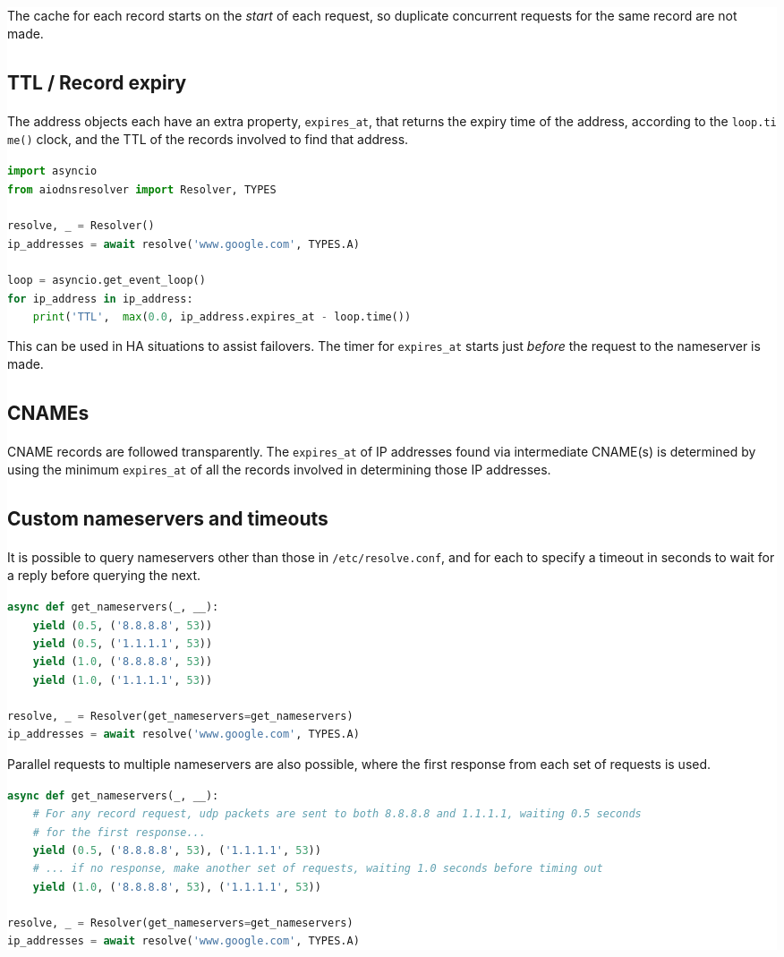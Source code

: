 The cache for each record starts on the _start_ of each request, so duplicate concurrent requests for the same record are not made.


## TTL / Record expiry

The address objects each have an extra property, `expires_at`, that returns the expiry time of the address, according to the `loop.time()` clock, and the TTL of the records involved to find that address.

```python
import asyncio
from aiodnsresolver import Resolver, TYPES

resolve, _ = Resolver()
ip_addresses = await resolve('www.google.com', TYPES.A)

loop = asyncio.get_event_loop()
for ip_address in ip_address:
    print('TTL',  max(0.0, ip_address.expires_at - loop.time())
```

This can be used in HA situations to assist failovers. The timer for `expires_at` starts just _before_ the request to the nameserver is made.


## CNAMEs

CNAME records are followed transparently. The `expires_at` of IP addresses found via intermediate CNAME(s) is determined by using the minimum `expires_at` of all the records involved in determining those IP addresses.


## Custom nameservers and timeouts

It is possible to query nameservers other than those in `/etc/resolve.conf`, and for each to specify a timeout in seconds to wait for a reply before querying the next.

```python
async def get_nameservers(_, __):
    yield (0.5, ('8.8.8.8', 53))
    yield (0.5, ('1.1.1.1', 53))
    yield (1.0, ('8.8.8.8', 53))
    yield (1.0, ('1.1.1.1', 53))

resolve, _ = Resolver(get_nameservers=get_nameservers)
ip_addresses = await resolve('www.google.com', TYPES.A)
```

Parallel requests to multiple nameservers are also possible, where the first response from each set of requests is used.

```python
async def get_nameservers(_, __):
    # For any record request, udp packets are sent to both 8.8.8.8 and 1.1.1.1, waiting 0.5 seconds
    # for the first response...
    yield (0.5, ('8.8.8.8', 53), ('1.1.1.1', 53))
    # ... if no response, make another set of requests, waiting 1.0 seconds before timing out
    yield (1.0, ('8.8.8.8', 53), ('1.1.1.1', 53))

resolve, _ = Resolver(get_nameservers=get_nameservers)
ip_addresses = await resolve('www.google.com', TYPES.A)
```
